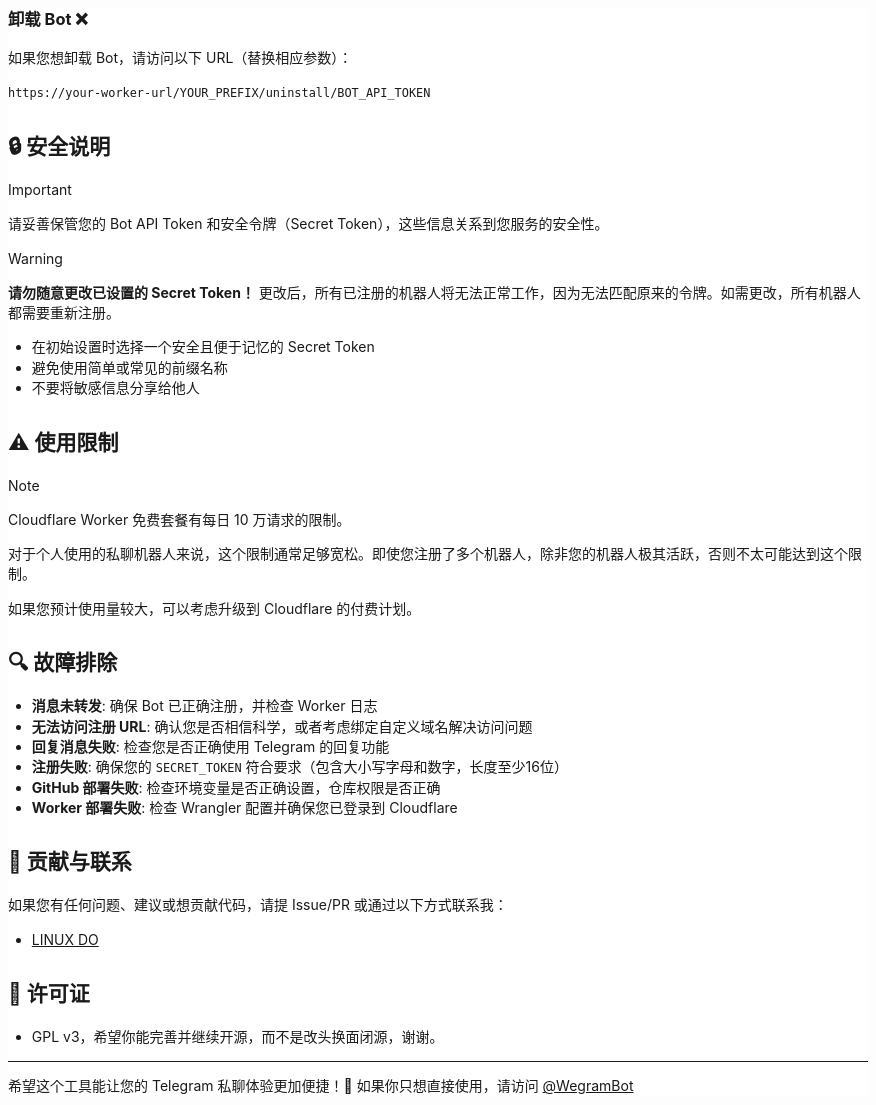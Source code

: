 ### 卸载 Bot ❌

如果您想卸载 Bot，请访问以下 URL（替换相应参数）：

```
https://your-worker-url/YOUR_PREFIX/uninstall/BOT_API_TOKEN
```

## 🔒 安全说明

> [!IMPORTANT]
> 请妥善保管您的 Bot API Token 和安全令牌（Secret Token），这些信息关系到您服务的安全性。

> [!WARNING]
> **请勿随意更改已设置的 Secret Token！** 更改后，所有已注册的机器人将无法正常工作，因为无法匹配原来的令牌。如需更改，所有机器人都需要重新注册。

- 在初始设置时选择一个安全且便于记忆的 Secret Token
- 避免使用简单或常见的前缀名称
- 不要将敏感信息分享给他人

## ⚠️ 使用限制

> [!NOTE]
> Cloudflare Worker 免费套餐有每日 10 万请求的限制。

对于个人使用的私聊机器人来说，这个限制通常足够宽松。即使您注册了多个机器人，除非您的机器人极其活跃，否则不太可能达到这个限制。

如果您预计使用量较大，可以考虑升级到 Cloudflare 的付费计划。

## 🔍 故障排除

- **消息未转发**: 确保 Bot 已正确注册，并检查 Worker 日志
- **无法访问注册 URL**: 确认您是否相信科学，或者考虑绑定自定义域名解决访问问题
- **回复消息失败**: 检查您是否正确使用 Telegram 的回复功能
- **注册失败**: 确保您的 `SECRET_TOKEN` 符合要求（包含大小写字母和数字，长度至少16位）
- **GitHub 部署失败**: 检查环境变量是否正确设置，仓库权限是否正确
- **Worker 部署失败**: 检查 Wrangler 配置并确保您已登录到 Cloudflare

## 🤝 贡献与联系

如果您有任何问题、建议或想贡献代码，请提 Issue/PR 或通过以下方式联系我：

- [LINUX DO](https://linux.do)

## 📄 许可证

- GPL v3，希望你能完善并继续开源，而不是改头换面闭源，谢谢。

---

希望这个工具能让您的 Telegram 私聊体验更加便捷！🎉 如果你只想直接使用，请访问 [@WegramBot](https://t.me/wegram_bot)